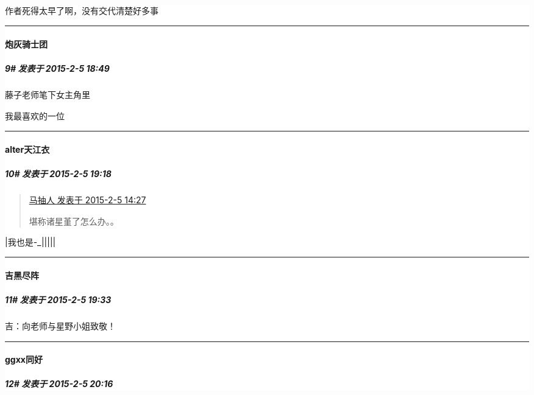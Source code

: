 作者死得太早了啊，没有交代清楚好多事







*****

####  炮灰骑士团  
##### 9#       发表于 2015-2-5 18:49




藤子老师笔下女主角里

我最喜欢的一位







*****

####  alter天江衣  
##### 10#       发表于 2015-2-5 19:18



<blockquote><a href="httphttps://bbs.saraba1st.com/2b/forum.php?mod=redirect&amp;goto=findpost&amp;pid=27991157&amp;ptid=1094814" target="_blank">马抽人 发表于 2015-2-5 14:27</a>

堪称诸星堇了怎么办。。</blockquote>
|我也是-_|||||







*****

####  吉黑尽阵  
##### 11#       发表于 2015-2-5 19:33




吉：向老师与星野小姐致敬！







*****

####  ggxx同好  
##### 12#       发表于 2015-2-5 20:16


